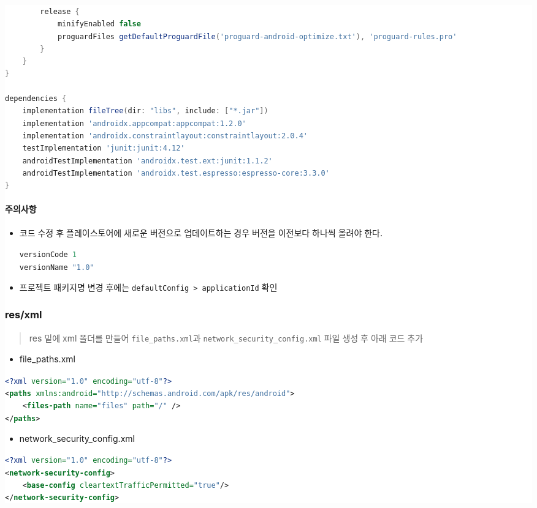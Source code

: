 ```groovy
        release {
            minifyEnabled false
            proguardFiles getDefaultProguardFile('proguard-android-optimize.txt'), 'proguard-rules.pro'
        }
    }
}

dependencies {
    implementation fileTree(dir: "libs", include: ["*.jar"])
    implementation 'androidx.appcompat:appcompat:1.2.0'
    implementation 'androidx.constraintlayout:constraintlayout:2.0.4'
    testImplementation 'junit:junit:4.12'
    androidTestImplementation 'androidx.test.ext:junit:1.1.2'
    androidTestImplementation 'androidx.test.espresso:espresso-core:3.3.0'
}
```



#### 주의사항

* 코드 수정 후 플레이스토어에 새로운 버전으로 업데이트하는 경우 버전을 이전보다 하나씩 올려야 한다.

  ```groovy
  versionCode 1
  versionName "1.0"
  ```

* 프로젝트 패키지명 변경 후에는 `defaultConfig > applicationId` 확인



### res/xml

> res 밑에 xml 폴더를 만들어 `file_paths.xml`과 `network_security_config.xml` 파일 생성 후 아래 코드 추가

* file_paths.xml

```xml
<?xml version="1.0" encoding="utf-8"?>
<paths xmlns:android="http://schemas.android.com/apk/res/android">
    <files-path name="files" path="/" />
</paths>
```



* network_security_config.xml

```xml
<?xml version="1.0" encoding="utf-8"?>
<network-security-config>
    <base-config cleartextTrafficPermitted="true"/>
</network-security-config>
```


